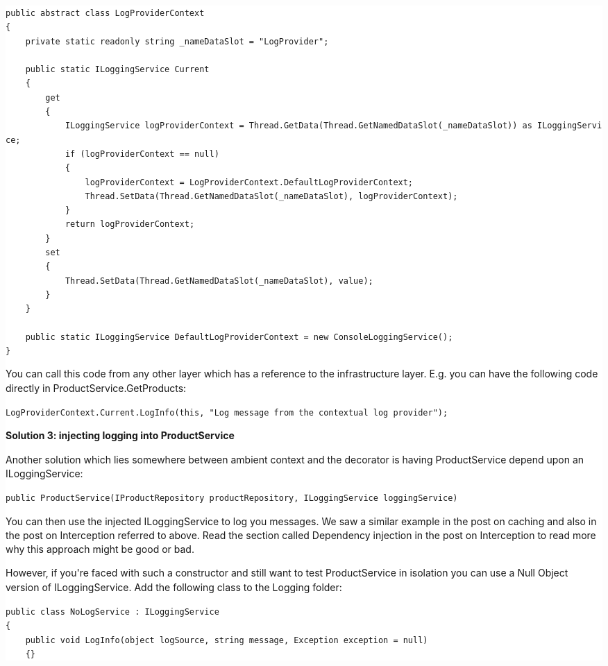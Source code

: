 

    public abstract class LogProviderContext
    {
    	private static readonly string _nameDataSlot = "LogProvider";

    	public static ILoggingService Current
    	{
    		get
    		{
    			ILoggingService logProviderContext = Thread.GetData(Thread.GetNamedDataSlot(_nameDataSlot)) as ILoggingService;
    			if (logProviderContext == null)
    			{
    				logProviderContext = LogProviderContext.DefaultLogProviderContext;
    				Thread.SetData(Thread.GetNamedDataSlot(_nameDataSlot), logProviderContext);
    			}
    			return logProviderContext;
    		}
    		set
    		{
    			Thread.SetData(Thread.GetNamedDataSlot(_nameDataSlot), value);
    		}
    	}

    	public static ILoggingService DefaultLogProviderContext = new ConsoleLoggingService();
    }


You can call this code from any other layer which has a reference to the infrastructure layer. E.g. you can have the following code directly in ProductService.GetProducts:



    LogProviderContext.Current.LogInfo(this, "Log message from the contextual log provider");


**Solution 3: injecting logging into ProductService**

Another solution which lies somewhere between ambient context and the decorator is having ProductService depend upon an ILoggingService:



    public ProductService(IProductRepository productRepository, ILoggingService loggingService)


You can then use the injected ILoggingService to log you messages. We saw a similar example in the post on caching and also in the post on Interception referred to above. Read the section called Dependency injection in the post on Interception to read more why this approach might be good or bad.

However, if you're faced with such a constructor and still want to test ProductService in isolation you can use a Null Object version of ILoggingService. Add the following class to the Logging folder:



    public class NoLogService : ILoggingService
    {
    	public void LogInfo(object logSource, string message, Exception exception = null)
    	{}
